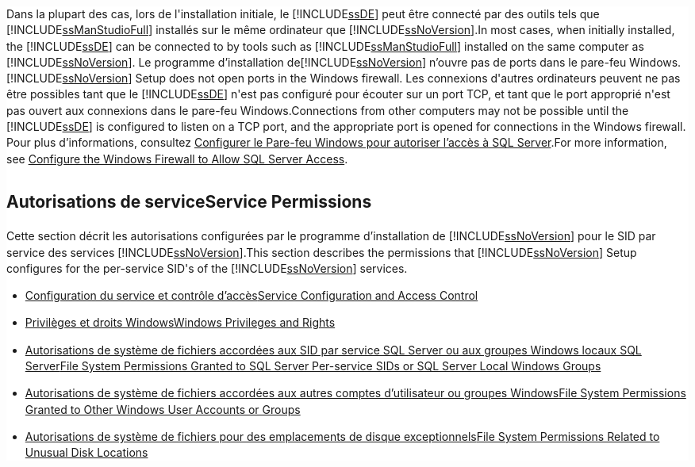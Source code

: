  <span data-ttu-id="2f698-311">Dans la plupart des cas, lors de l'installation initiale, le [!INCLUDE[ssDE](../../includes/ssde-md.md)] peut être connecté par des outils tels que [!INCLUDE[ssManStudioFull](../../includes/ssmanstudiofull-md.md)] installés sur le même ordinateur que [!INCLUDE[ssNoVersion](../../includes/ssnoversion-md.md)].</span><span class="sxs-lookup"><span data-stu-id="2f698-311">In most cases, when initially installed, the [!INCLUDE[ssDE](../../includes/ssde-md.md)] can be connected to by tools such as [!INCLUDE[ssManStudioFull](../../includes/ssmanstudiofull-md.md)] installed on the same computer as [!INCLUDE[ssNoVersion](../../includes/ssnoversion-md.md)].</span></span> <span data-ttu-id="2f698-312">Le programme d’installation de[!INCLUDE[ssNoVersion](../../includes/ssnoversion-md.md)] n’ouvre pas de ports dans le pare-feu Windows.</span><span class="sxs-lookup"><span data-stu-id="2f698-312">[!INCLUDE[ssNoVersion](../../includes/ssnoversion-md.md)] Setup does not open ports in the Windows firewall.</span></span> <span data-ttu-id="2f698-313">Les connexions d'autres ordinateurs peuvent ne pas être possibles tant que le [!INCLUDE[ssDE](../../includes/ssde-md.md)] n'est pas configuré pour écouter sur un port TCP, et tant que le port approprié n'est pas ouvert aux connexions dans le pare-feu Windows.</span><span class="sxs-lookup"><span data-stu-id="2f698-313">Connections from other computers may not be possible until the [!INCLUDE[ssDE](../../includes/ssde-md.md)] is configured to listen on a TCP port, and the appropriate port is opened for connections in the Windows firewall.</span></span> <span data-ttu-id="2f698-314">Pour plus d’informations, consultez [Configurer le Pare-feu Windows pour autoriser l’accès à SQL Server](../../sql-server/install/configure-the-windows-firewall-to-allow-sql-server-access.md).</span><span class="sxs-lookup"><span data-stu-id="2f698-314">For more information, see [Configure the Windows Firewall to Allow SQL Server Access](../../sql-server/install/configure-the-windows-firewall-to-allow-sql-server-access.md).</span></span>  
  
##  <a name="service-permissions"></a><a name="Serv_Perm"></a> <span data-ttu-id="2f698-315">Autorisations de service</span><span class="sxs-lookup"><span data-stu-id="2f698-315">Service Permissions</span></span>  
 <span data-ttu-id="2f698-316">Cette section décrit les autorisations configurées par le programme d’installation de [!INCLUDE[ssNoVersion](../../includes/ssnoversion-md.md)] pour le SID par service des services [!INCLUDE[ssNoVersion](../../includes/ssnoversion-md.md)].</span><span class="sxs-lookup"><span data-stu-id="2f698-316">This section describes the permissions that [!INCLUDE[ssNoVersion](../../includes/ssnoversion-md.md)] Setup configures for the per-service SID's of the [!INCLUDE[ssNoVersion](../../includes/ssnoversion-md.md)] services.</span></span>  
  
-   [<span data-ttu-id="2f698-317">Configuration du service et contrôle d’accès</span><span class="sxs-lookup"><span data-stu-id="2f698-317">Service Configuration and Access Control</span></span>](#Serv_SID)  
  
-   [<span data-ttu-id="2f698-318">Privilèges et droits Windows</span><span class="sxs-lookup"><span data-stu-id="2f698-318">Windows Privileges and Rights</span></span>](#Windows)  
  
-   [<span data-ttu-id="2f698-319">Autorisations de système de fichiers accordées aux SID par service SQL Server ou aux groupes Windows locaux SQL Server</span><span class="sxs-lookup"><span data-stu-id="2f698-319">File System Permissions Granted to SQL Server Per-service SIDs or SQL Server Local Windows Groups</span></span>](#Reviewing_ACLs)  
  
-   [<span data-ttu-id="2f698-320">Autorisations de système de fichiers accordées aux autres comptes d’utilisateur ou groupes Windows</span><span class="sxs-lookup"><span data-stu-id="2f698-320">File System Permissions Granted to Other Windows User Accounts or Groups</span></span>](#File_System_Other)  
  
-   [<span data-ttu-id="2f698-321">Autorisations de système de fichiers pour des emplacements de disque exceptionnels</span><span class="sxs-lookup"><span data-stu-id="2f698-321">File System Permissions Related to Unusual Disk Locations</span></span>](#Unusual_Locations)  
  